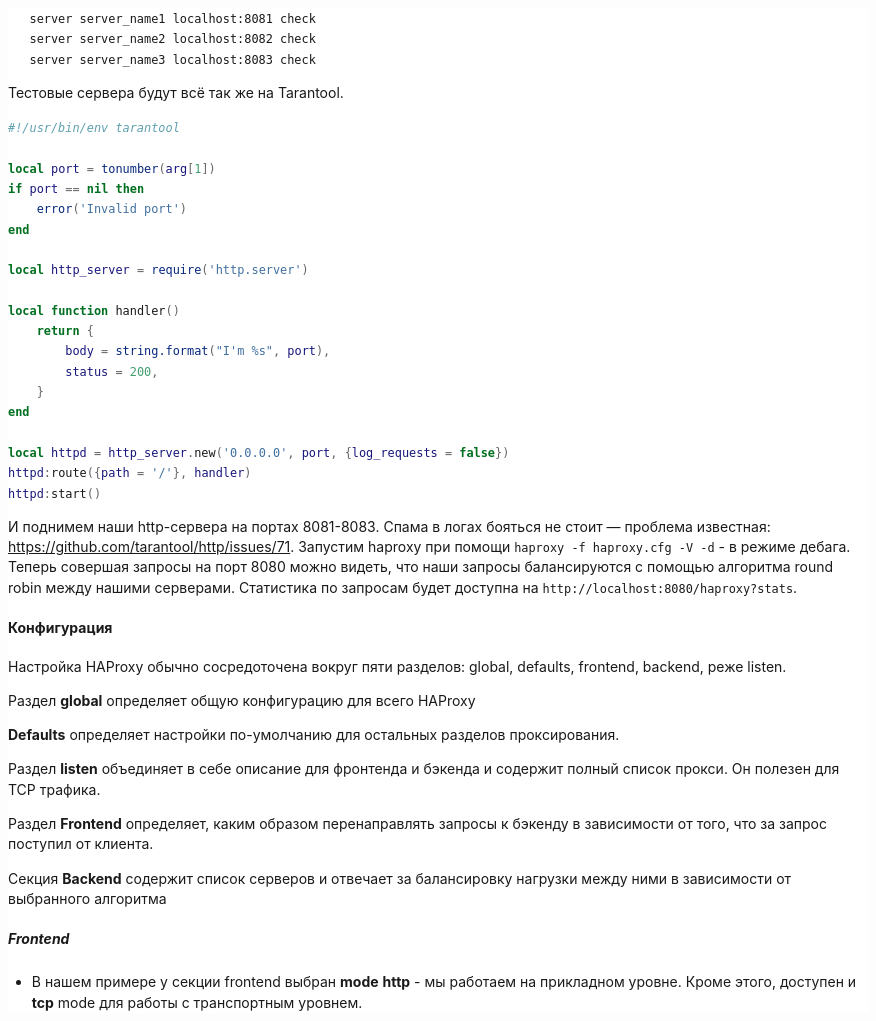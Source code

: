 ```
   server server_name1 localhost:8081 check
   server server_name2 localhost:8082 check
   server server_name3 localhost:8083 check
```

Тестовые сервера будут всё так же на Tarantool.
```lua
#!/usr/bin/env tarantool

local port = tonumber(arg[1])
if port == nil then
    error('Invalid port')
end

local http_server = require('http.server')

local function handler()
    return {
        body = string.format("I'm %s", port),
        status = 200,
    }
end

local httpd = http_server.new('0.0.0.0', port, {log_requests = false})
httpd:route({path = '/'}, handler)
httpd:start()
```

И поднимем наши http-сервера на портах 8081-8083.
Спама в логах бояться не стоит — проблема известная: https://github.com/tarantool/http/issues/71.
Запустим haproxy при помощи `haproxy -f haproxy.cfg -V -d` - в режиме дебага.
Теперь совершая запросы на порт 8080 можно видеть, что наши запросы балансируются
с помощью алгоритма round robin между нашими серверами.
Статистика по запросам будет доступна на `http://localhost:8080/haproxy?stats`.

#### Конфигурация
Настройка HAProxy обычно сосредоточена вокруг пяти разделов: global, defaults, frontend, backend, реже listen.

Раздел **global** определяет общую конфигурацию для всего HAProxy

**Defaults** определяет настройки по-умолчанию для остальных разделов проксирования.

Раздел **listen** объединяет в себе описание для фронтенда и бэкенда и содержит полный список прокси. Он полезен для TCP трафика.

Раздел **Frontend** определяет, каким образом перенаправлять запросы к бэкенду в зависимости от того, что за запрос поступил от клиента.

Секция **Backend** содержит список серверов и отвечает за балансировку нагрузки между ними в зависимости от выбранного алгоритма

##### Frontend
* В нашем примере у секции frontend выбран **mode** __http__ - мы работаем на прикладном уровне.
Кроме этого, доступен и __tcp__ mode для работы с транспортным уровнем.
